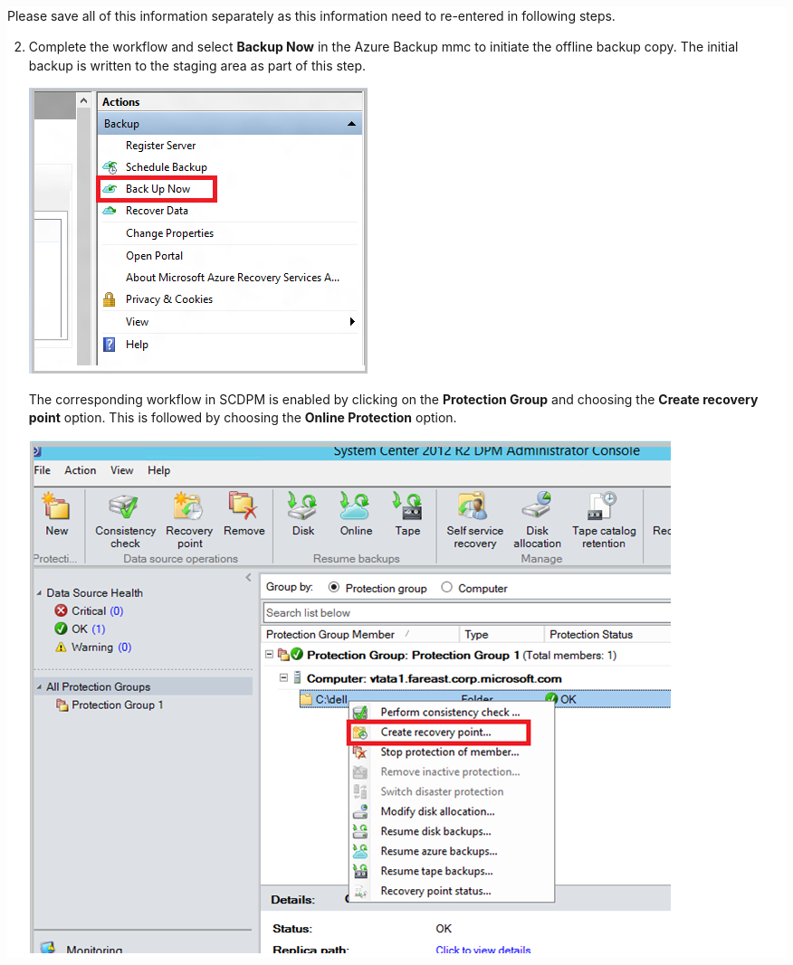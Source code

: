Please save all of this information separately as this information need to re-entered in following steps.    


2. Complete the workflow and select **Backup Now** in the Azure Backup mmc to initiate the offline backup copy. The initial backup is written to the staging area as part of this step.

    ![Backup now](./media/backup-azure-backup-import-export/backupnow.png)

    The corresponding workflow in SCDPM is enabled by clicking on the **Protection Group** and choosing the **Create recovery point** option. This is followed by choosing the **Online Protection** option.

    ![DPM Backup now](./media/backup-azure-backup-import-export/dpmbackupnow.png)
